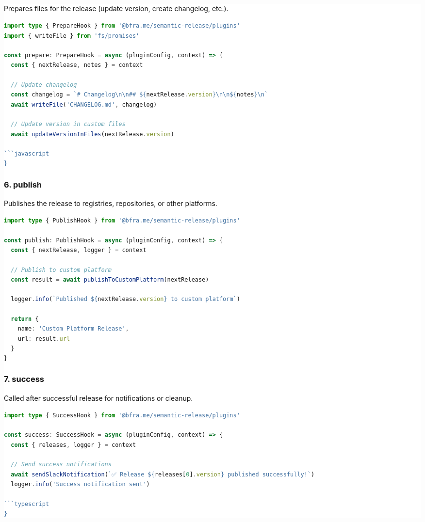 Prepares files for the release (update version, create changelog, etc.).

```typescript
import type { PrepareHook } from '@bfra.me/semantic-release/plugins'
import { writeFile } from 'fs/promises'

const prepare: PrepareHook = async (pluginConfig, context) => {
  const { nextRelease, notes } = context

  // Update changelog
  const changelog = `# Changelog\n\n## ${nextRelease.version}\n\n${notes}\n`
  await writeFile('CHANGELOG.md', changelog)

  // Update version in custom files
  await updateVersionInFiles(nextRelease.version)

```javascript
}
```

### 6. publish

Publishes the release to registries, repositories, or other platforms.

```typescript
import type { PublishHook } from '@bfra.me/semantic-release/plugins'

const publish: PublishHook = async (pluginConfig, context) => {
  const { nextRelease, logger } = context

  // Publish to custom platform
  const result = await publishToCustomPlatform(nextRelease)

  logger.info(`Published ${nextRelease.version} to custom platform`)

  return {
    name: 'Custom Platform Release',
    url: result.url
  }
}
```

### 7. success

Called after successful release for notifications or cleanup.

```typescript
import type { SuccessHook } from '@bfra.me/semantic-release/plugins'

const success: SuccessHook = async (pluginConfig, context) => {
  const { releases, logger } = context

  // Send success notifications
  await sendSlackNotification(`✅ Release ${releases[0].version} published successfully!`)
  logger.info('Success notification sent')

```typescript
}
```
